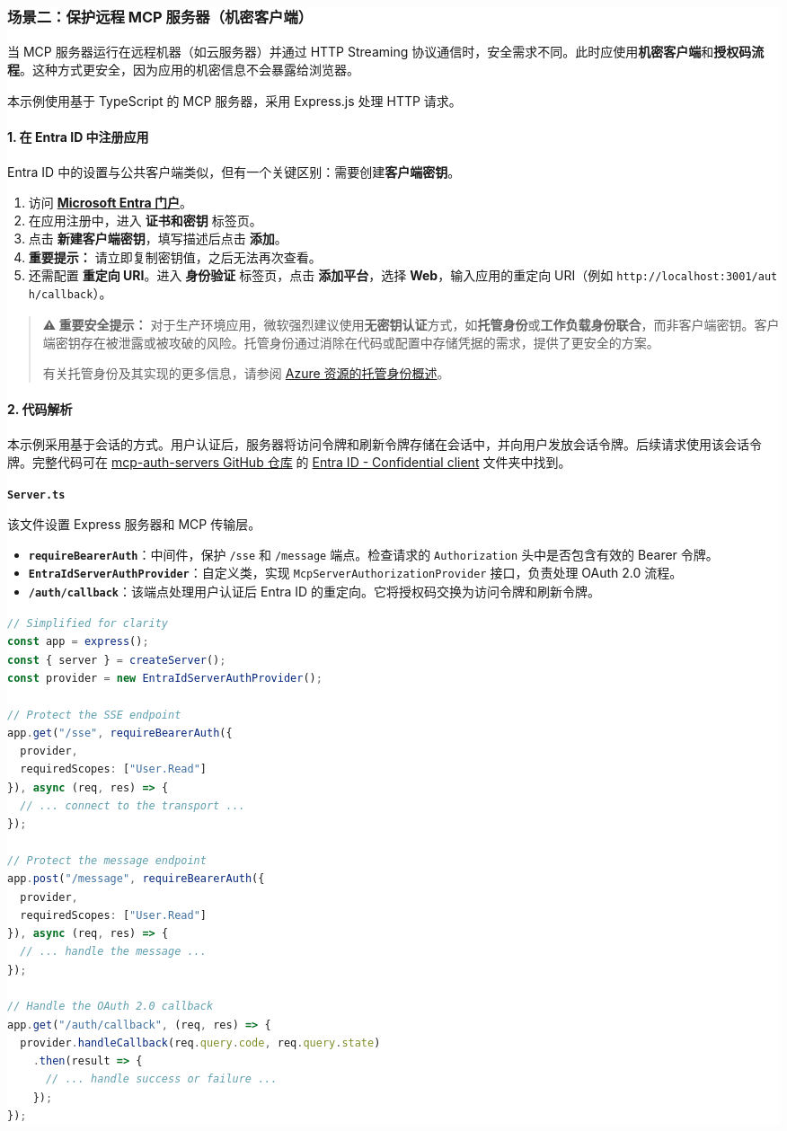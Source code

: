 ### 场景二：保护远程 MCP 服务器（机密客户端）

当 MCP 服务器运行在远程机器（如云服务器）并通过 HTTP Streaming 协议通信时，安全需求不同。此时应使用**机密客户端**和**授权码流程**。这种方式更安全，因为应用的机密信息不会暴露给浏览器。

本示例使用基于 TypeScript 的 MCP 服务器，采用 Express.js 处理 HTTP 请求。

#### 1. 在 Entra ID 中注册应用

Entra ID 中的设置与公共客户端类似，但有一个关键区别：需要创建**客户端密钥**。

1. 访问 **[Microsoft Entra 门户](https://entra.microsoft.com/)**。
2. 在应用注册中，进入 **证书和密钥** 标签页。
3. 点击 **新建客户端密钥**，填写描述后点击 **添加**。
4. **重要提示：** 请立即复制密钥值，之后无法再次查看。
5. 还需配置 **重定向 URI**。进入 **身份验证** 标签页，点击 **添加平台**，选择 **Web**，输入应用的重定向 URI（例如 `http://localhost:3001/auth/callback`）。

> **⚠️ 重要安全提示：** 对于生产环境应用，微软强烈建议使用**无密钥认证**方式，如**托管身份**或**工作负载身份联合**，而非客户端密钥。客户端密钥存在被泄露或被攻破的风险。托管身份通过消除在代码或配置中存储凭据的需求，提供了更安全的方案。
>
> 有关托管身份及其实现的更多信息，请参阅 [Azure 资源的托管身份概述](https://learn.microsoft.com/entra/identity/managed-identities-azure-resources/overview)。

#### 2. 代码解析

本示例采用基于会话的方式。用户认证后，服务器将访问令牌和刷新令牌存储在会话中，并向用户发放会话令牌。后续请求使用该会话令牌。完整代码可在 [mcp-auth-servers GitHub 仓库](https://github.com/Azure-Samples/mcp-auth-servers) 的 [Entra ID - Confidential client](https://github.com/Azure-Samples/mcp-auth-servers/tree/main/src/entra-id-cca-session) 文件夹中找到。

**`Server.ts`**

该文件设置 Express 服务器和 MCP 传输层。

- **`requireBearerAuth`**：中间件，保护 `/sse` 和 `/message` 端点。检查请求的 `Authorization` 头中是否包含有效的 Bearer 令牌。
- **`EntraIdServerAuthProvider`**：自定义类，实现 `McpServerAuthorizationProvider` 接口，负责处理 OAuth 2.0 流程。
- **`/auth/callback`**：该端点处理用户认证后 Entra ID 的重定向。它将授权码交换为访问令牌和刷新令牌。

```typescript
// Simplified for clarity
const app = express();
const { server } = createServer();
const provider = new EntraIdServerAuthProvider();

// Protect the SSE endpoint
app.get("/sse", requireBearerAuth({
  provider,
  requiredScopes: ["User.Read"]
}), async (req, res) => {
  // ... connect to the transport ...
});

// Protect the message endpoint
app.post("/message", requireBearerAuth({
  provider,
  requiredScopes: ["User.Read"]
}), async (req, res) => {
  // ... handle the message ...
});

// Handle the OAuth 2.0 callback
app.get("/auth/callback", (req, res) => {
  provider.handleCallback(req.query.code, req.query.state)
    .then(result => {
      // ... handle success or failure ...
    });
});
```